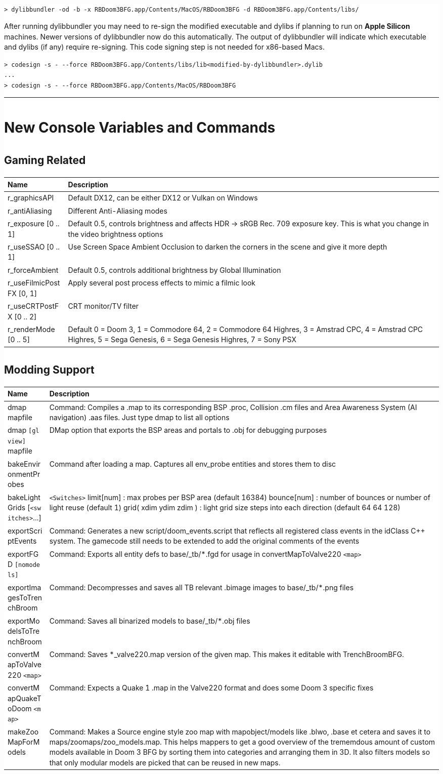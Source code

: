	> dylibbundler -od -b -x RBDoom3BFG.app/Contents/MacOS/RBDoom3BFG -d RBDoom3BFG.app/Contents/libs/

After running dylibbundler you may need to re-sign the modified executable and dylibs if planning to run on **Apple Silicon** machines.  Newer versions of dylibbundler now do this automatically.  The output of dylibbundler will indicate which executable and dylibs (if any) require re-signing.  This code signing step is not needed for x86-based Macs.

	> codesign -s - --force RBDoom3BFG.app/Contents/libs/lib<modified-by-dylibbundler>.dylib
	...
	> codesign -s - --force RBDoom3BFG.app/Contents/MacOS/RBDoom3BFG

---
# New Console Variables and Commands <a name="console"></a>


## Gaming Related
Name                                   | Description
:--------------------------------------| :------------------------------------------------
r_graphicsAPI                          | Default DX12, can be either DX12 or Vulkan on Windows
r_antiAliasing                         | Different Anti-Aliasing modes
r_exposure [0 .. 1]                    | Default 0.5, controls brightness and affects HDR -> sRGB Rec. 709 exposure key. This is what you change in the video brightness options
r_useSSAO [0 .. 1]                     | Use Screen Space Ambient Occlusion to darken the corners in the scene and give it more depth
r_forceAmbient                         | Default 0.5, controls additional brightness by Global Illumination 
r_useFilmicPostFX [0, 1]               | Apply several post process effects to mimic a filmic look
r_useCRTPostFX [0 .. 2]                | CRT monitor/TV filter
r_renderMode [0 .. 5]				   | Default 0 = Doom 3, 1 = Commodore 64, 2 = Commodore 64 Highres, 3 = Amstrad CPC, 4 = Amstrad CPC Highres, 5 = Sega Genesis, 6 = Sega Genesis Highres, 7 = Sony PSX

## Modding Support
Name                              | Description
:--------------------------------------| :------------------------------------------------
dmap mapfile                           | Command: Compiles a .map to its corresponding BSP .proc, Collision .cm files and Area Awareness System (AI navigation) .aas files. Just type dmap to list all options
dmap `[glview]` mapfile                | DMap option that exports the BSP areas and portals to .obj for debugging purposes
bakeEnvironmentProbes                  | Command after loading a map. Captures all env_probe entities and stores them to disc
bakeLightGrids [`<switches>`...]       | `<Switches>` limit[num] : max probes per BSP area (default 16384) bounce[num] : number of bounces or number of light reuse (default 1) grid( xdim ydim zdim ) : light grid size steps into each direction (default 64 64 128)
exportScriptEvents                     | Command: Generates a new script/doom_events.script that reflects all registered class events in the idClass C++ system. The gamecode still needs to be extended to add the original comments of the events
exportFGD `[nomodels]`                 | Command: Exports all entity defs to base/_tb/*.fgd for usage in convertMapToValve220 `<map>`           | 
exportImagesToTrenchBroom              | Command: Decompresses and saves all TB relevant .bimage images to base/_tb/*.png files
exportModelsToTrenchBroom              | Command: Saves all binarized models to base/_tb/*.obj files
convertMapToValve220 `<map>`           | Command: Saves *_valve220.map version of the given map. This makes it editable with TrenchBroomBFG. 
convertMapQuakeToDoom `<map>`          | Command: Expects a Quake 1 .map in the Valve220 format and does some Doom 3 specific fixes
makeZooMapForModels                    | Command: Makes a Source engine style zoo map with mapobject/models like .blwo, .base et cetera and saves it to maps/zoomaps/zoo_models.map. This helps mappers to get a good overview of the trememdous amount of custom models available in Doom 3 BFG by sorting them into categories and arranging them in 3D. It also filters models so that only modular models are picked that can be reused in new maps.